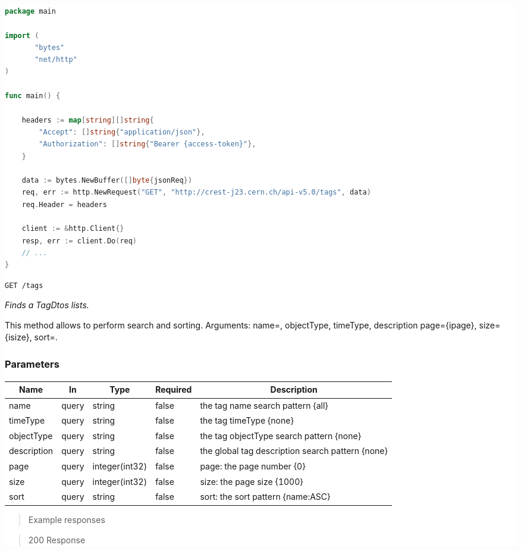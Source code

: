 ```go
package main

import (
       "bytes"
       "net/http"
)

func main() {

    headers := map[string][]string{
        "Accept": []string{"application/json"},
        "Authorization": []string{"Bearer {access-token}"},
    }

    data := bytes.NewBuffer([]byte{jsonReq})
    req, err := http.NewRequest("GET", "http://crest-j23.cern.ch/api-v5.0/tags", data)
    req.Header = headers

    client := &http.Client{}
    resp, err := client.Do(req)
    // ...
}

```

`GET /tags`

*Finds a TagDtos lists.*

This method allows to perform search and sorting.
Arguments: name=<pattern>, objectType, timeType, description
page={ipage}, size={isize}, sort=<sortpattern>.

<h3 id="listtags-parameters">Parameters</h3>

|Name|In|Type|Required|Description|
|---|---|---|---|---|
|name|query|string|false|the tag name search pattern {all}|
|timeType|query|string|false|the tag timeType {none}|
|objectType|query|string|false|the tag objectType search pattern {none}|
|description|query|string|false|the global tag description search pattern {none}|
|page|query|integer(int32)|false|page: the page number {0}|
|size|query|integer(int32)|false|size: the page size {1000}|
|sort|query|string|false|sort: the sort pattern {name:ASC}|

> Example responses

> 200 Response
